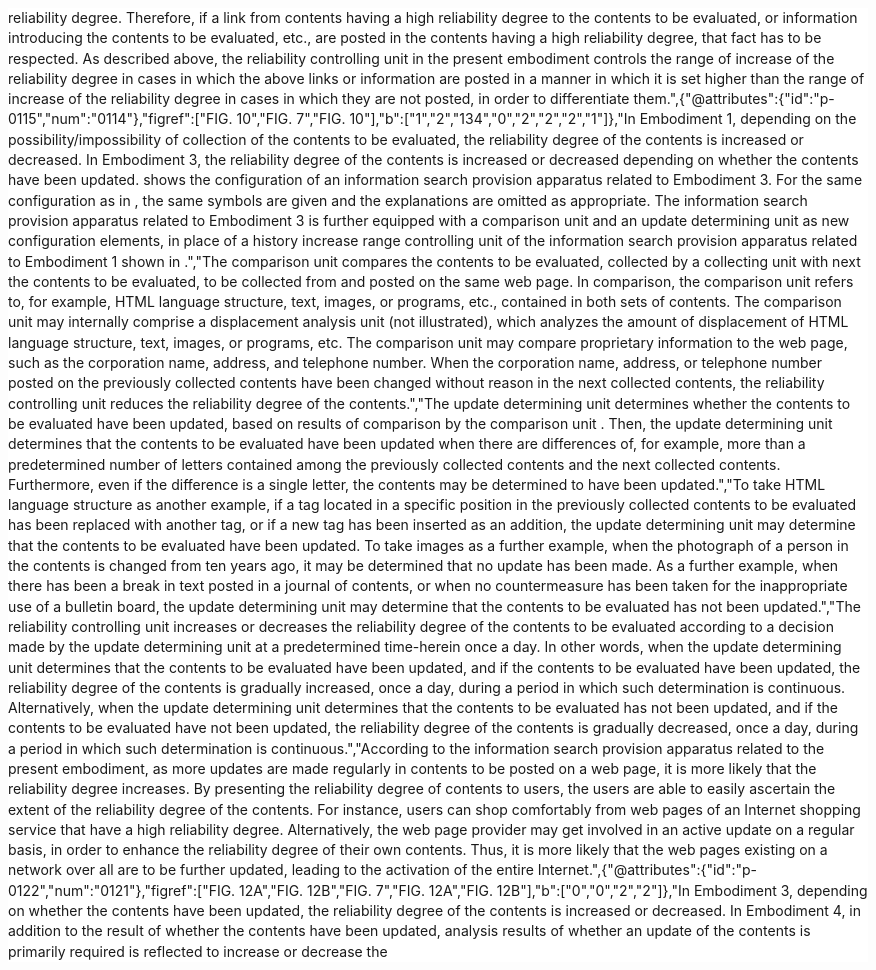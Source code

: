reliability degree. Therefore, if a link from contents having a high reliability degree to the contents to be evaluated, or information introducing the contents to be evaluated, etc., are posted in the contents having a high reliability degree, that fact has to be respected. As described above, the reliability controlling unit  in the present embodiment controls the range of increase of the reliability degree in cases in which the above links or information are posted in a manner in which it is set higher than the range of increase of the reliability degree in cases in which they are not posted, in order to differentiate them.",{"@attributes":{"id":"p-0115","num":"0114"},"figref":["FIG. 10","FIG. 7","FIG. 10"],"b":["1","2","134","0","2","2","2","1"]},"In Embodiment 1, depending on the possibility\/impossibility of collection of the contents to be evaluated, the reliability degree of the contents is increased or decreased. In Embodiment 3, the reliability degree of the contents is increased or decreased depending on whether the contents have been updated.  shows the configuration of an information search provision apparatus  related to Embodiment 3. For the same configuration as in , the same symbols are given and the explanations are omitted as appropriate. The information search provision apparatus  related to Embodiment 3 is further equipped with a comparison unit  and an update determining unit  as new configuration elements, in place of a history increase range controlling unit  of the information search provision apparatus  related to Embodiment 1 shown in .","The comparison unit  compares the contents to be evaluated, collected by a collecting unit  with next the contents to be evaluated, to be collected from and posted on the same web page. In comparison, the comparison unit  refers to, for example, HTML language structure, text, images, or programs, etc., contained in both sets of contents. The comparison unit  may internally comprise a displacement analysis unit (not illustrated), which analyzes the amount of displacement of HTML language structure, text, images, or programs, etc. The comparison unit  may compare proprietary information to the web page, such as the corporation name, address, and telephone number. When the corporation name, address, or telephone number posted on the previously collected contents have been changed without reason in the next collected contents, the reliability controlling unit  reduces the reliability degree of the contents.","The update determining unit  determines whether the contents to be evaluated have been updated, based on results of comparison by the comparison unit . Then, the update determining unit  determines that the contents to be evaluated have been updated when there are differences of, for example, more than a predetermined number of letters contained among the previously collected contents and the next collected contents. Furthermore, even if the difference is a single letter, the contents may be determined to have been updated.","To take HTML language structure as another example, if a tag located in a specific position in the previously collected contents to be evaluated has been replaced with another tag, or if a new tag has been inserted as an addition, the update determining unit  may determine that the contents to be evaluated have been updated. To take images as a further example, when the photograph of a person in the contents is changed from ten years ago, it may be determined that no update has been made. As a further example, when there has been a break in text posted in a journal of contents, or when no countermeasure has been taken for the inappropriate use of a bulletin board, the update determining unit  may determine that the contents to be evaluated has not been updated.","The reliability controlling unit  increases or decreases the reliability degree of the contents to be evaluated according to a decision made by the update determining unit  at a predetermined time-herein once a day. In other words, when the update determining unit  determines that the contents to be evaluated have been updated, and if the contents to be evaluated have been updated, the reliability degree of the contents is gradually increased, once a day, during a period in which such determination is continuous. Alternatively, when the update determining unit  determines that the contents to be evaluated has not been updated, and if the contents to be evaluated have not been updated, the reliability degree of the contents is gradually decreased, once a day, during a period in which such determination is continuous.","According to the information search provision apparatus  related to the present embodiment, as more updates are made regularly in contents to be posted on a web page, it is more likely that the reliability degree increases. By presenting the reliability degree of contents to users, the users are able to easily ascertain the extent of the reliability degree of the contents. For instance, users can shop comfortably from web pages of an Internet shopping service that have a high reliability degree. Alternatively, the web page provider may get involved in an active update on a regular basis, in order to enhance the reliability degree of their own contents. Thus, it is more likely that the web pages existing on a network over all are to be further updated, leading to the activation of the entire Internet.",{"@attributes":{"id":"p-0122","num":"0121"},"figref":["FIG. 12A","FIG. 12B","FIG. 7","FIG. 12A","FIG. 12B"],"b":["0","0","2","2"]},"In Embodiment 3, depending on whether the contents have been updated, the reliability degree of the contents is increased or decreased. In Embodiment 4, in addition to the result of whether the contents have been updated, analysis results of whether an update of the contents is primarily required is reflected to increase or decrease the